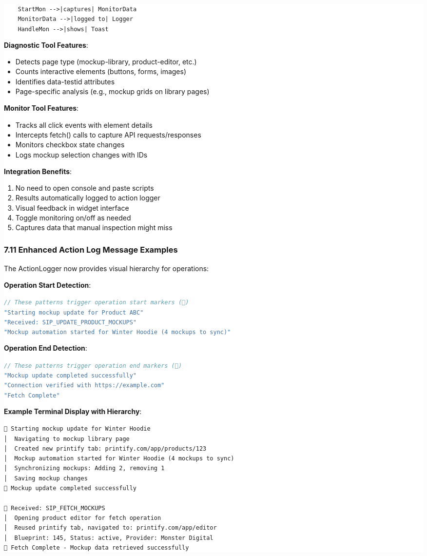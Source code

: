 ```mermaid
    StartMon -->|captures| MonitorData
    MonitorData -->|logged to| Logger
    HandleMon -->|shows| Toast
```

**Diagnostic Tool Features**:
- Detects page type (mockup-library, product-editor, etc.)
- Counts interactive elements (buttons, forms, images)
- Identifies data-testid attributes
- Page-specific analysis (e.g., mockup grids on library pages)

**Monitor Tool Features**:
- Tracks all click events with element details
- Intercepts fetch() calls to capture API requests/responses
- Monitors checkbox state changes
- Logs mockup selection changes with IDs

**Integration Benefits**:
1. No need to open console and paste scripts
2. Results automatically logged to action logger
3. Visual feedback in widget interface
4. Toggle monitoring on/off as needed
5. Captures data that manual inspection might miss

### 7.11 Enhanced Action Log Message Examples

The ActionLogger now provides visual hierarchy for operations:

**Operation Start Detection**:
```javascript
// These patterns trigger operation start markers (🔻)
"Starting mockup update for Product ABC"
"Received: SIP_UPDATE_PRODUCT_MOCKUPS"
"Mockup automation started for Winter Hoodie (4 mockups to sync)"
```

**Operation End Detection**:
```javascript
// These patterns trigger operation end markers (🔺)
"Mockup update completed successfully"
"Connection verified with https://example.com"
"Fetch Complete"
```

**Example Terminal Display with Hierarchy**:
```
🔻 Starting mockup update for Winter Hoodie
│  Navigating to mockup library page
│  Created new printify tab: printify.com/app/products/123
│  Mockup automation started for Winter Hoodie (4 mockups to sync)
│  Synchronizing mockups: Adding 2, removing 1
│  Saving mockup changes
🔺 Mockup update completed successfully

🔻 Received: SIP_FETCH_MOCKUPS
│  Opening product editor for fetch operation
│  Reused printify tab, navigated to: printify.com/app/editor
│  Blueprint: 145, Status: active, Provider: Monster Digital
🔺 Fetch Complete - Mockup data retrieved successfully
```
